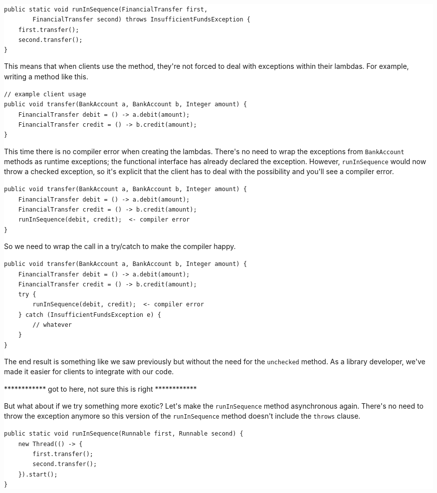 	public static void runInSequence(FinancialTransfer first,
	        FinancialTransfer second) throws InsufficientFundsException {
		first.transfer();
		second.transfer();
	}

This means that when clients use the method, they're not forced to deal with exceptions within their lambdas. For example, writing a method like this.

    // example client usage
	public void transfer(BankAccount a, BankAccount b, Integer amount) {
        FinancialTransfer debit = () -> a.debit(amount);
        FinancialTransfer credit = () -> b.credit(amount);
	}

This time there is no compiler error when creating the lambdas. There's no need to wrap the exceptions from `BankAccount` methods as runtime exceptions; the functional interface has already declared the exception. However, `runInSequence` would now throw a checked exception, so it's explicit that the client has to deal with the possibility and you'll see a compiler error.

	public void transfer(BankAccount a, BankAccount b, Integer amount) {
        FinancialTransfer debit = () -> a.debit(amount);
        FinancialTransfer credit = () -> b.credit(amount);
        runInSequence(debit, credit);  <- compiler error
	}

So we need to wrap the call in a try/catch to make the compiler happy.

	public void transfer(BankAccount a, BankAccount b, Integer amount) {
        FinancialTransfer debit = () -> a.debit(amount);
        FinancialTransfer credit = () -> b.credit(amount);
        try {
            runInSequence(debit, credit);  <- compiler error
        } catch (InsufficientFundsException e) {
            // whatever
        }
	}

The end result is something like we saw previously but without the need for the `unchecked` method. As a library developer, we've made it easier for clients to integrate with our code.


************ got to here, not sure this is right ************

But what about if we try something more exotic? Let's make the `runInSequence` method asynchronous again. There's no need to throw the exception anymore so this version of the `runInSequence` method doesn't include the `throws` clause.

    public static void runInSequence(Runnable first, Runnable second) {
        new Thread(() -> {
            first.transfer();
            second.transfer();
        }).start();
    }


